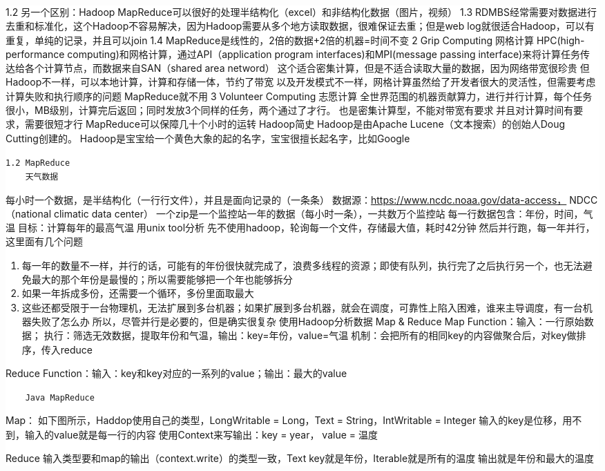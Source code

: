1.2 另一个区别：Hadoop MapReduce可以很好的处理半结构化（excel）和非结构化数据（图片，视频）
1.3 RDMBS经常需要对数据进行去重和标准化，这个Hadoop不容易解决，因为Hadoop需要从多个地方读取数据，很难保证去重；但是web log就很适合Hadoop，可以有重复，单纯的记录，并且可以join
1.4 MapReduce是线性的，2倍的数据+2倍的机器=时间不变
2 Grip Computing 网格计算
HPC(high-performance computing)和网格计算，通过API（application program interfaces)和MPI(message passing interface)来将计算任务传达给各个计算节点，而数据来自SAN（shared area netword）
这个适合密集计算，但是不适合读取大量的数据，因为网络带宽很珍贵
但Hadoop不一样，可以本地计算，计算和存储一体，节约了带宽
以及开发模式不一样，网格计算虽然给了开发者很大的灵活性，但需要考虑计算失败和执行顺序的问题
MapReduce就不用
3 Volunteer Computing 志愿计算
全世界范围的机器贡献算力，进行并行计算，每个任务很小，MB级别，计算完后返回；同时发放3个同样的任务，两个通过了才行。
也是密集计算型，不能对带宽有要求
并且对计算时间有要求，需要很短才行
MapReduce可以保障几十个小时的运转
        Hadoop简史
Hadoop是由Apache Lucene（文本搜索）的创始人Doug Cutting创建的。
Hadoop是宝宝给一个黄色大象的起的名字，宝宝很擅长起名字，比如Google




    1.2 MapReduce
        天气数据
每小时一个数据，是半结构化（一行行文件），并且是面向记录的（一条条）
数据源：https://www.ncdc.noaa.gov/data-access， NDCC（national climatic data center）
一个zip是一个监控站一年的数据（每小时一条），一共数万个监控站
每一行数据包含：年份，时间，气温
目标：计算每年的最高气温
    用unix tool分析
先不使用hadoop，轮询每一个文件，存储最大值，耗时42分钟
然后并行跑，每一年并行，这里面有几个问题
1. 每一年的数量不一样，并行的话，可能有的年份很快就完成了，浪费多线程的资源；即使有队列，执行完了之后执行另一个，也无法避免最大的那个年份是最慢的；所以需要能够把一个年也能够拆分
2. 如果一年拆成多份，还需要一个循环，多份里面取最大
3. 这些还都受限于一台物理机，无法扩展到多台机器；如果扩展到多台机器，就会在调度，可靠性上陷入困难，谁来主导调度，有一台机器失败了怎么办
所以，尽管并行是必要的，但是确实很复杂
    使用Hadoop分析数据
        Map & Reduce
Map Function：输入：一行原始数据； 执行：筛选无效数据，提取年份和气温，输出：key=年份，value=气温
机制：会把所有的相同key的内容做聚合后，对key做排序，传入reduce

Reduce Function：输入：key和key对应的一系列的value；输出：最大的value

        Java MapReduce
Map：
如下图所示，Haddop使用自己的类型，LongWritable = Long，Text = String，IntWritable = Integer
输入的key是位移，用不到，输入的value就是每一行的内容
使用Context来写输出：key = year， value = 温度


Reduce
输入类型要和map的输出（context.write）的类型一致，Text key就是年份，Iterable<IntWritable>就是所有的温度
输出就是年份和最大的温度
